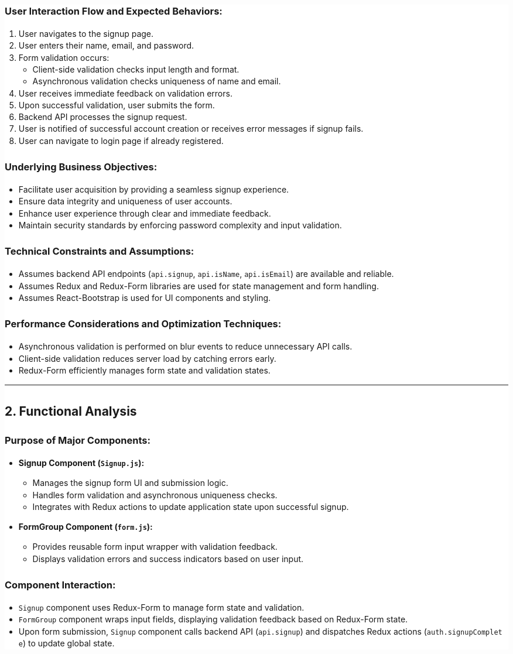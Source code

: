 ### User Interaction Flow and Expected Behaviors:
1. User navigates to the signup page.
2. User enters their name, email, and password.
3. Form validation occurs:
   - Client-side validation checks input length and format.
   - Asynchronous validation checks uniqueness of name and email.
4. User receives immediate feedback on validation errors.
5. Upon successful validation, user submits the form.
6. Backend API processes the signup request.
7. User is notified of successful account creation or receives error messages if signup fails.
8. User can navigate to login page if already registered.

### Underlying Business Objectives:
- Facilitate user acquisition by providing a seamless signup experience.
- Ensure data integrity and uniqueness of user accounts.
- Enhance user experience through clear and immediate feedback.
- Maintain security standards by enforcing password complexity and input validation.

### Technical Constraints and Assumptions:
- Assumes backend API endpoints (`api.signup`, `api.isName`, `api.isEmail`) are available and reliable.
- Assumes Redux and Redux-Form libraries are used for state management and form handling.
- Assumes React-Bootstrap is used for UI components and styling.

### Performance Considerations and Optimization Techniques:
- Asynchronous validation is performed on blur events to reduce unnecessary API calls.
- Client-side validation reduces server load by catching errors early.
- Redux-Form efficiently manages form state and validation states.

---

## 2. Functional Analysis

### Purpose of Major Components:

- **Signup Component (`Signup.js`):**
  - Manages the signup form UI and submission logic.
  - Handles form validation and asynchronous uniqueness checks.
  - Integrates with Redux actions to update application state upon successful signup.

- **FormGroup Component (`form.js`):**
  - Provides reusable form input wrapper with validation feedback.
  - Displays validation errors and success indicators based on user input.

### Component Interaction:
- `Signup` component uses Redux-Form to manage form state and validation.
- `FormGroup` component wraps input fields, displaying validation feedback based on Redux-Form state.
- Upon form submission, `Signup` component calls backend API (`api.signup`) and dispatches Redux actions (`auth.signupComplete`) to update global state.

